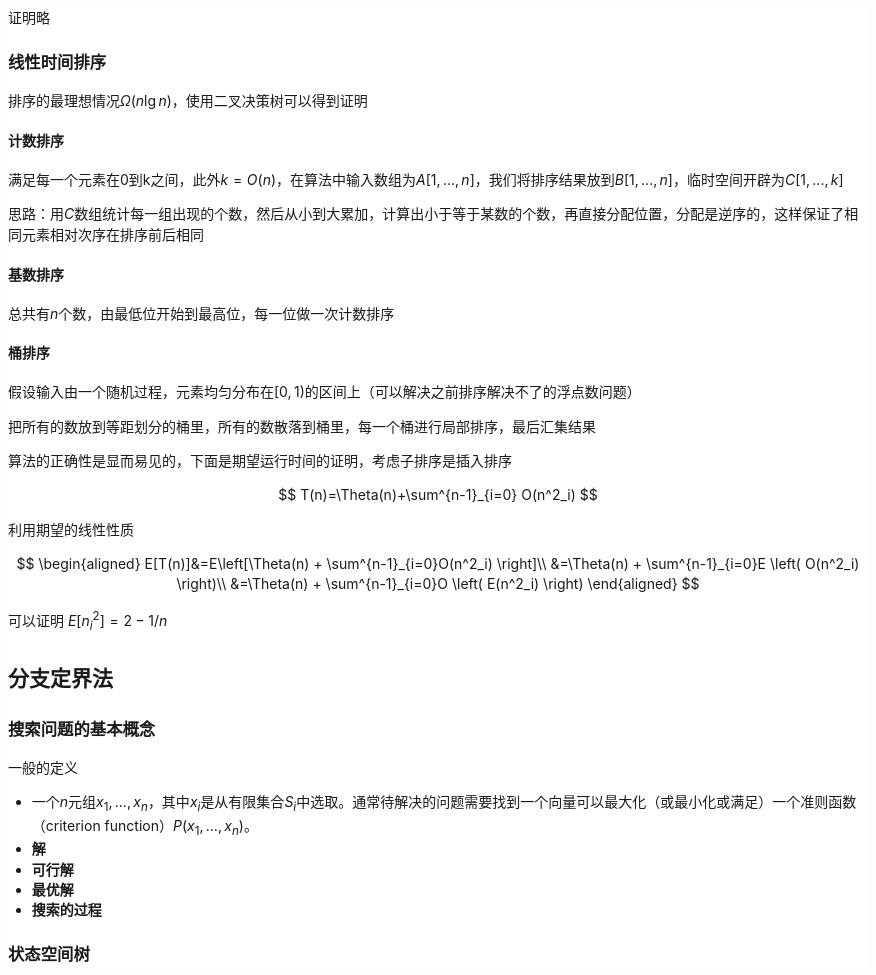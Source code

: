 证明略


### 线性时间排序

排序的最理想情况$\Omega(n \lg n)$，使用二叉决策树可以得到证明

#### 计数排序

满足每一个元素在0到k之间，此外$k=O(n)$，在算法中输入数组为$A[1,...,n]$，我们将排序结果放到$B[1,...,n]$，临时空间开辟为$C[1,...,k]$

思路：用$C$数组统计每一组出现的个数，然后从小到大累加，计算出小于等于某数的个数，再直接分配位置，分配是逆序的，这样保证了相同元素相对次序在排序前后相同

#### 基数排序

总共有$n$个数，由最低位开始到最高位，每一位做一次计数排序

#### 桶排序

假设输入由一个随机过程，元素均匀分布在$[0,1)$的区间上（可以解决之前排序解决不了的浮点数问题）

把所有的数放到等距划分的桶里，所有的数散落到桶里，每一个桶进行局部排序，最后汇集结果

算法的正确性是显而易见的，下面是期望运行时间的证明，考虑子排序是插入排序

$$
T(n)=\Theta(n)+\sum^{n-1}_{i=0} O(n^2_i)
$$

利用期望的线性性质

$$
\begin{aligned}
E[T(n)]&=E\left[\Theta(n) + \sum^{n-1}_{i=0}O(n^2_i) \right]\\
&=\Theta(n) + \sum^{n-1}_{i=0}E \left( O(n^2_i) \right)\\
&=\Theta(n) + \sum^{n-1}_{i=0}O \left( E(n^2_i) \right)
\end{aligned}
$$

可以证明
$E[n_i^2]=2-1/n$


## 分支定界法

### 搜索问题的基本概念

一般的定义

+ 一个$n$元组$x_1,…,x_n$，其中$x_i$是从有限集合$S_i$中选取。通常待解决的问题需要找到一个向量可以最大化（或最小化或满足）一个准则函数（criterion function）$P(x_1,…,x_n)$。
+ **解**
+ **可行解**
+ **最优解**
+ **搜索的过程**

### 状态空间树
